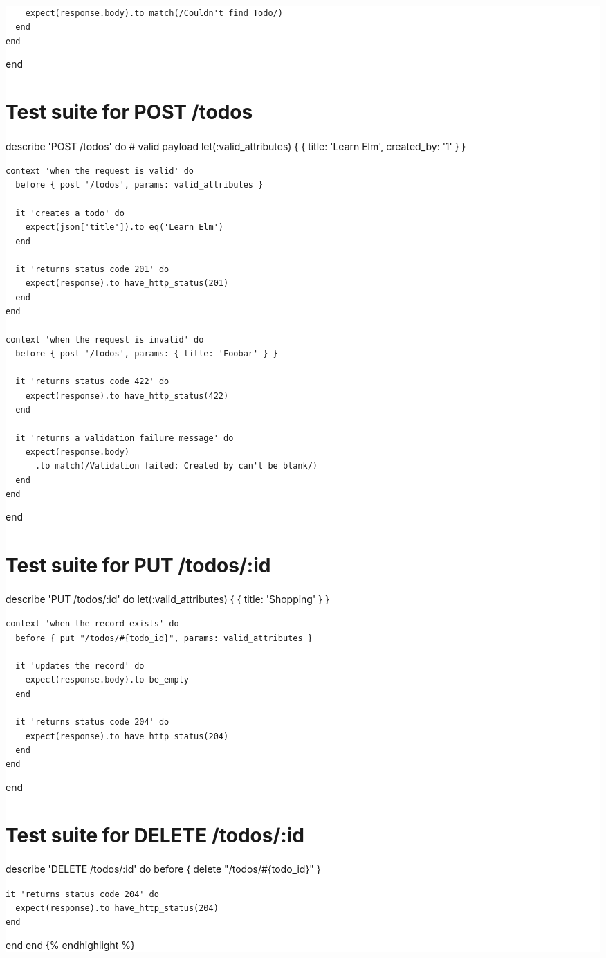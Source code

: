         expect(response.body).to match(/Couldn't find Todo/)
      end
    end
  end

  # Test suite for POST /todos
  describe 'POST /todos' do
    # valid payload
    let(:valid_attributes) { { title: 'Learn Elm', created_by: '1' } }

    context 'when the request is valid' do
      before { post '/todos', params: valid_attributes }

      it 'creates a todo' do
        expect(json['title']).to eq('Learn Elm')
      end

      it 'returns status code 201' do
        expect(response).to have_http_status(201)
      end
    end

    context 'when the request is invalid' do
      before { post '/todos', params: { title: 'Foobar' } }

      it 'returns status code 422' do
        expect(response).to have_http_status(422)
      end

      it 'returns a validation failure message' do
        expect(response.body)
          .to match(/Validation failed: Created by can't be blank/)
      end
    end
  end

  # Test suite for PUT /todos/:id
  describe 'PUT /todos/:id' do
    let(:valid_attributes) { { title: 'Shopping' } }

    context 'when the record exists' do
      before { put "/todos/#{todo_id}", params: valid_attributes }

      it 'updates the record' do
        expect(response.body).to be_empty
      end

      it 'returns status code 204' do
        expect(response).to have_http_status(204)
      end
    end
  end

  # Test suite for DELETE /todos/:id
  describe 'DELETE /todos/:id' do
    before { delete "/todos/#{todo_id}" }

    it 'returns status code 204' do
      expect(response).to have_http_status(204)
    end
  end
end
{% endhighlight %}